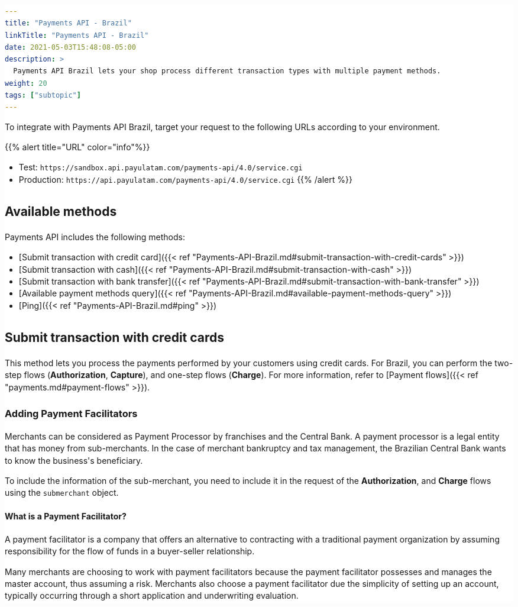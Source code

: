 ```yaml
---
title: "Payments API - Brazil"
linkTitle: "Payments API - Brazil"
date: 2021-05-03T15:48:08-05:00
description: >
  Payments API Brazil lets your shop process different transaction types with multiple payment methods.
weight: 20
tags: ["subtopic"]
---
```


To integrate with Payments API Brazil, target your request to the following URLs according to your environment.

{{% alert title="URL" color="info"%}}
* Test: ```https://sandbox.api.payulatam.com/payments-api/4.0/service.cgi```
* Production: ```https://api.payulatam.com/payments-api/4.0/service.cgi```
{{% /alert %}}

## Available methods
Payments API includes the following methods:

* [Submit transaction with credit card]({{< ref "Payments-API-Brazil.md#submit-transaction-with-credit-cards" >}})
* [Submit transaction with cash]({{< ref "Payments-API-Brazil.md#submit-transaction-with-cash" >}})
* [Submit transaction with bank transfer]({{< ref "Payments-API-Brazil.md#submit-transaction-with-bank-transfer" >}})
* [Available payment methods query]({{< ref "Payments-API-Brazil.md#available-payment-methods-query" >}})
* [Ping]({{< ref "Payments-API-Brazil.md#ping" >}})

## Submit transaction with credit cards
This method lets you process the payments performed by your customers using credit cards. For Brazil, you can perform the two-step flows (**Authorization**, **Capture**), and one-step flows (**Charge**). For more information, refer to [Payment flows]({{< ref "payments.md#payment-flows" >}}).

### Adding Payment Facilitators
Merchants can be considered as Payment Processor by franchises and the Central Bank. A payment processor is a legal entity that has money from sub-merchants. In the case of merchant bankruptcy and tax management, the Brazilian Central Bank wants to know the business's beneficiary.

To include the information of the sub-merchant, you need to include it in the request of the **Authorization**,  and **Charge** flows using the `submerchant` object.

#### What is a Payment Facilitator?
A payment facilitator is a company that offers an alternative to contracting with a traditional payment organization by assuming responsibility for the flow of funds in a buyer-seller relationship.

Many merchants are choosing to work with payment facilitators because the payment facilitator possesses and manages the master account, thus assuming a risk. Merchants also choose a payment facilitator due the simplicity of setting up an account, typically occurring through a short application and underwriting evaluation.
